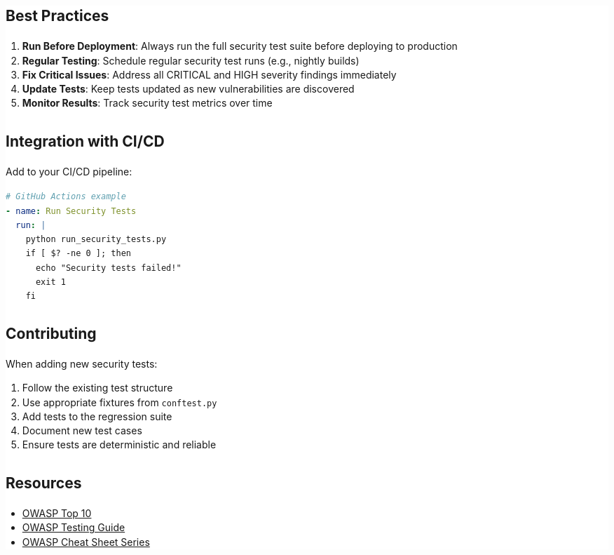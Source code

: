 ## Best Practices

1. **Run Before Deployment**: Always run the full security test suite before deploying to production
2. **Regular Testing**: Schedule regular security test runs (e.g., nightly builds)
3. **Fix Critical Issues**: Address all CRITICAL and HIGH severity findings immediately
4. **Update Tests**: Keep tests updated as new vulnerabilities are discovered
5. **Monitor Results**: Track security test metrics over time

## Integration with CI/CD

Add to your CI/CD pipeline:

```yaml
# GitHub Actions example
- name: Run Security Tests
  run: |
    python run_security_tests.py
    if [ $? -ne 0 ]; then
      echo "Security tests failed!"
      exit 1
    fi
```

## Contributing

When adding new security tests:

1. Follow the existing test structure
2. Use appropriate fixtures from `conftest.py`
3. Add tests to the regression suite
4. Document new test cases
5. Ensure tests are deterministic and reliable

## Resources

- [OWASP Top 10](https://owasp.org/www-project-top-ten/)
- [OWASP Testing Guide](https://owasp.org/www-project-web-security-testing-guide/)
- [OWASP Cheat Sheet Series](https://cheatsheetseries.owasp.org/)